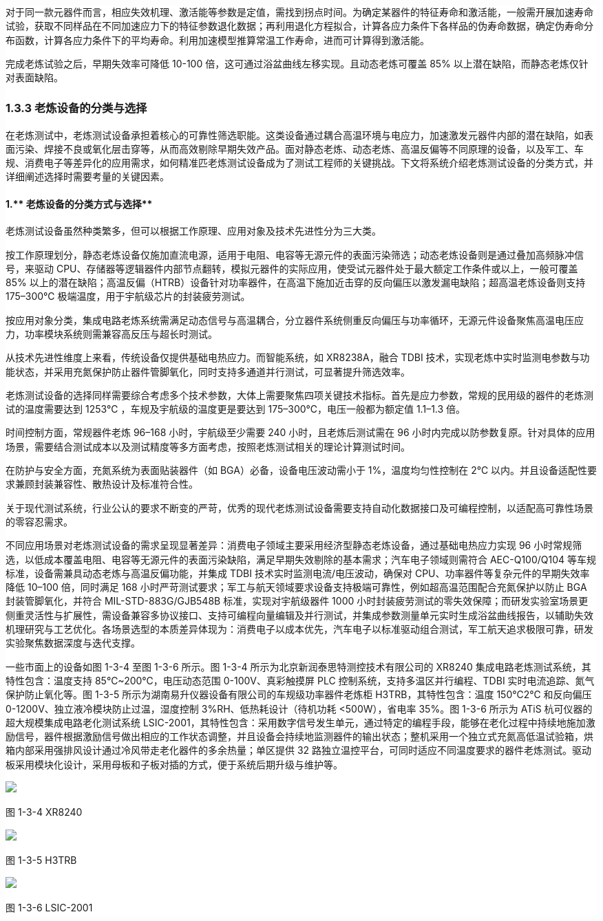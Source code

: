 对于同一款元器件而言，相应失效机理、激活能等参数是定值，需找到拐点时间。为确定某器件的特征寿命和激活能，一般需开展加速寿命试验，获取不同样品在不同加速应力下的特征参数退化数据；再利用退化方程拟合，计算各应力条件下各样品的伪寿命数据，确定伪寿命分布函数，计算各应力条件下的平均寿命。利用加速模型推算常温工作寿命，进而可计算得到激活能。

完成老炼试验之后，早期失效率可降低 10-100 倍，这可通过浴盆曲线左移实现。且动态老炼可覆盖 85% 以上潜在缺陷，而静态老炼仅针对表面缺陷。

### **1.3.3 老炼设备的分类与选择**

在老炼测试中，老炼测试设备承担着核心的可靠性筛选职能。这类设备通过耦合高温环境与电应力，加速激发元器件内部的潜在缺陷，如表面污染、焊接不良或氧化层击穿等，从而高效剔除早期失效产品。面对静态老炼、动态老炼、高温反偏等不同原理的设备，以及军工、车规、消费电子等差异化的应用需求，如何精准匹老炼测试设备成为了测试工程师的关键挑战。下文将系统介绍老炼测试设备的分类方式，并详细阐述选择时需要考量的关键因素。

#### 1.** 老炼设备的分类方式与选择**

老炼测试设备虽然种类繁多，但可以根据工作原理、应用对象及技术先进性分为三大类。

按工作原理划分，静态老炼设备仅施加直流电源，适用于电阻、电容等无源元件的表面污染筛选；动态老炼设备则是通过叠加高频脉冲信号，来驱动 CPU、存储器等逻辑器件内部节点翻转，模拟元器件的实际应用，使受试元器件处于最大额定工作条件或以上，一般可覆盖 85% 以上的潜在缺陷；高温反偏（HTRB）设备针对功率器件，在高温下施加近击穿的反向偏压以激发漏电缺陷；超高温老炼设备则支持 175–300℃ 极端温度，用于宇航级芯片的封装疲劳测试。

按应用对象分类，集成电路老炼系统需满足动态信号与高温耦合，分立器件系统侧重反向偏压与功率循环，无源元件设备聚焦高温电压应力，功率模块系统则需兼容高反压与超长时测试。

从技术先进性维度上来看，传统设备仅提供基础电热应力。而智能系统，如 XR8238A，融合 TDBI 技术，实现老炼中实时监测电参数与功能状态，并采用充氮保护防止器件管脚氧化，同时支持多通道并行测试，可显著提升筛选效率。

老炼测试设备的选择同样需要综合考虑多个技术参数，大体上需要聚焦四项关键技术指标。首先是应力参数，常规的民用级的器件的老炼测试的温度需要达到 1253℃ ，车规及宇航级的温度更是要达到 175–300℃，电压一般都为额定值 1.1–1.3 倍。

时间控制方面，常规器件老炼 96–168 小时，宇航级至少需要 240 小时，且老炼后测试需在 96 小时内完成以防参数复原。针对具体的应用场景，需要结合测试成本以及测试精度等多方面考虑，按照老炼测试相关的理论计算测试时间。

在防护与安全方面，充氮系统为表面贴装器件（如 BGA）必备，设备电压波动需小于 1%，温度均匀性控制在 2℃ 以内。并且设备适配性要求兼顾封装兼容性、散热设计及标准符合性。

关于现代测试系统，行业公认的要求不断变的严苛，优秀的现代老炼测试设备需要支持自动化数据接口及可编程控制，以适配高可靠性场景的零容忍需求。

不同应用场景对老炼测试设备的需求呈现显著差异：​​消费电子领域​​主要采用经济型静态老炼设备，通过基础电热应力实现 96 小时常规筛选，以低成本覆盖电阻、电容等无源元件的表面污染缺陷，满足早期失效剔除的基本需求；汽车电子领域​​则需符合 AEC-Q100/Q104 等车规标准，设备需兼具动态老炼与高温反偏功能，并集成 TDBI 技术实时监测电流/电压波动，确保对 CPU、功率器件等复杂元件的早期失效率降低 10–100 倍，同时满足 168 小时严苛测试要求；军工与航天领域​​要求设备支持极端可靠性，例如超高温范围配合充氮保护以防止 BGA 封装管脚氧化，并符合 MIL-STD-883G/GJB548B 标准，实现对宇航级器件 1000 小时封装疲劳测试的零失效保障；而​​研发实验室场景​​更侧重灵活性与扩展性，需设备兼容多协议接口、支持可编程向量编辑及并行测试，并集成参数测量单元实时生成浴盆曲线报告，以辅助失效机理研究与工艺优化。各场景选型的本质差异体现为：消费电子以成本优先，汽车电子以标准驱动组合测试，军工航天追求极限可靠，研发实验聚焦数据深度与迭代支撑。

一些市面上的设备如图 1-3-4 至图 1-3-6 所示。图 1-3-4 所示为北京新润泰思特测控技术有限公司的 XR8240 集成电路老炼测试系统，其特性包含：温度支持 85℃~200℃，电压动态范围 0-100V、真彩触摸屏 PLC 控制系统，支持多温区并行编程、TDBI 实时电流追踪、氮气保护防止氧化等。图 1-3-5 所示为湖南易升仪器设备有限公司的车规级功率器件老炼柜 H3TRB，其特性包含：温度 150℃2℃ 和反向偏压 0-1200V、独立液冷模块防止过温，湿度控制 3%RH、低热耗设计（待机功耗 <500W），省电率 35%。图 1-3-6 所示为 ATiS 杭可仪器的超大规模集成电路老化测试系统 LSIC-2001，其特性包含：采用数字信号发生单元，通过特定的编程手段，能够在老化过程中持续地施加激励信号，器件根据激励信号做出相应的工作状态调整，并且设备会持续地监测器件的输出状态；整机采用一个独立式充氮高低温试验箱，烘箱内部采用强排风设计通过冷风带走老化器件的多余热量；单区提供 32 路独立温控平台，可同时适应不同温度要求的器件老炼测试。驱动板采用模块化设计，采用母板和子板对插的方式，便于系统后期升级与维护等。

![](static/D90xbHx4uoKLmNxsbsyc2b4Fnhf.jpeg)

图 1-3-4  XR8240

![](static/Y74yb2ngxo7GSzxFex7cI4X2nMb.jpeg)

图 1-3-5  H3TRB

![](static/BWa8buRrRoAZjWxEpCucC8ROnb9.png)

图 1-3-6  LSIC-2001

